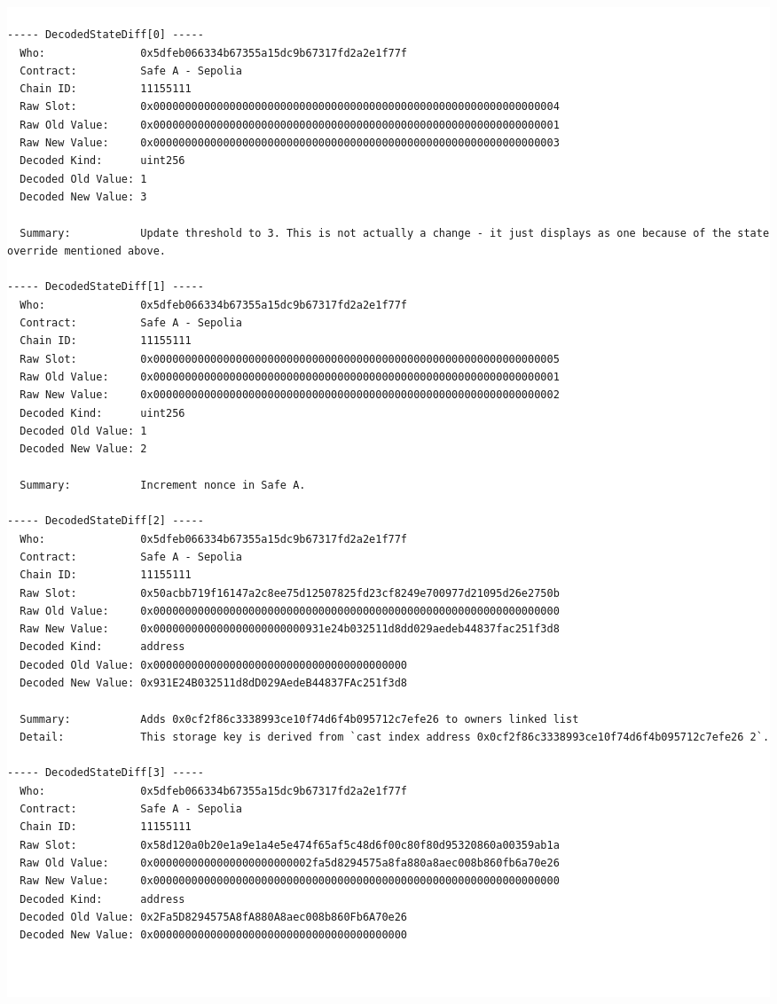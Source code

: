 <pre>
<code>
----- DecodedStateDiff[0] -----
  Who:               0x5dfeb066334b67355a15dc9b67317fd2a2e1f77f
  Contract:          Safe A - Sepolia
  Chain ID:          11155111
  Raw Slot:          0x0000000000000000000000000000000000000000000000000000000000000004
  Raw Old Value:     0x0000000000000000000000000000000000000000000000000000000000000001
  Raw New Value:     0x0000000000000000000000000000000000000000000000000000000000000003
  Decoded Kind:      uint256
  Decoded Old Value: 1
  Decoded New Value: 3

  Summary:           Update threshold to 3. This is not actually a change - it just displays as one because of the state override mentioned above.

----- DecodedStateDiff[1] -----
  Who:               0x5dfeb066334b67355a15dc9b67317fd2a2e1f77f
  Contract:          Safe A - Sepolia
  Chain ID:          11155111
  Raw Slot:          0x0000000000000000000000000000000000000000000000000000000000000005
  Raw Old Value:     0x0000000000000000000000000000000000000000000000000000000000000001
  Raw New Value:     0x0000000000000000000000000000000000000000000000000000000000000002
  Decoded Kind:      uint256
  Decoded Old Value: 1
  Decoded New Value: 2

  Summary:           Increment nonce in Safe A.

----- DecodedStateDiff[2] -----
  Who:               0x5dfeb066334b67355a15dc9b67317fd2a2e1f77f
  Contract:          Safe A - Sepolia
  Chain ID:          11155111
  Raw Slot:          0x50acbb719f16147a2c8ee75d12507825fd23cf8249e700977d21095d26e2750b
  Raw Old Value:     0x0000000000000000000000000000000000000000000000000000000000000000
  Raw New Value:     0x000000000000000000000000931e24b032511d8dd029aedeb44837fac251f3d8
  Decoded Kind:      address
  Decoded Old Value: 0x0000000000000000000000000000000000000000
  Decoded New Value: 0x931E24B032511d8dD029AedeB44837FAc251f3d8

  Summary:           Adds 0x0cf2f86c3338993ce10f74d6f4b095712c7efe26 to owners linked list
  Detail:            This storage key is derived from `cast index address 0x0cf2f86c3338993ce10f74d6f4b095712c7efe26 2`.

----- DecodedStateDiff[3] -----
  Who:               0x5dfeb066334b67355a15dc9b67317fd2a2e1f77f
  Contract:          Safe A - Sepolia
  Chain ID:          11155111
  Raw Slot:          0x58d120a0b20e1a9e1a4e5e474f65af5c48d6f00c80f80d95320860a00359ab1a
  Raw Old Value:     0x0000000000000000000000002fa5d8294575a8fa880a8aec008b860fb6a70e26
  Raw New Value:     0x0000000000000000000000000000000000000000000000000000000000000000
  Decoded Kind:      address
  Decoded Old Value: 0x2Fa5D8294575A8fA880A8aec008b860Fb6A70e26
  Decoded New Value: 0x0000000000000000000000000000000000000000
